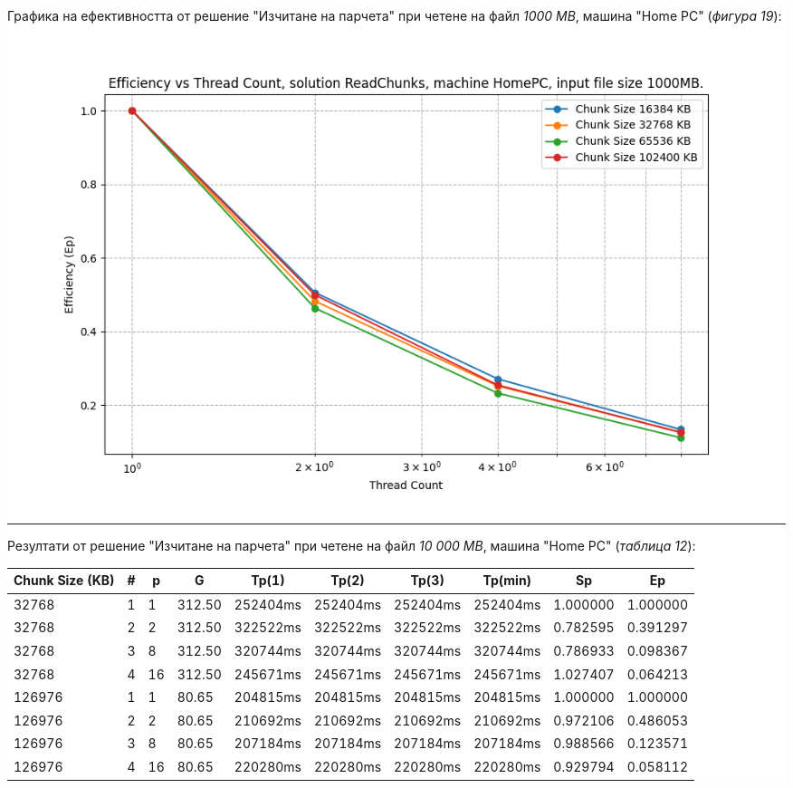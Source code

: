Графика на ефективността от решение "Изчитане на парчета" при четене на файл *1000 MB*, машина "Home PC" (_фигура 19_):

![фигура 19](./img/ReadChunks_1000_HomePC_ep.png)


---

Резултати от решение "Изчитане на парчета" при четене на файл *10 000 MB*, машина "Home PC" (_таблица 12_):


| Chunk Size (KB) | # | p | G | Tp(1) | Tp(2) | Tp(3) | Tp(min) | Sp | Ep |
|-----------------|---|---|---|-------|-------|-------|---------|----|----|
| 32768             | 1  | 1  | 312.50 | 252404ms | 252404ms | 252404ms | 252404ms | 1.000000 | 1.000000 |
| 32768             | 2  | 2  | 312.50 | 322522ms | 322522ms | 322522ms | 322522ms | 0.782595 | 0.391297 |
| 32768             | 3  | 8  | 312.50 | 320744ms | 320744ms | 320744ms | 320744ms | 0.786933 | 0.098367 |
| 32768             | 4  | 16 | 312.50 | 245671ms | 245671ms | 245671ms | 245671ms | 1.027407 | 0.064213 |
| 126976            | 1  | 1  | 80.65 | 204815ms | 204815ms | 204815ms | 204815ms | 1.000000 | 1.000000 |
| 126976            | 2  | 2  | 80.65 | 210692ms | 210692ms | 210692ms | 210692ms | 0.972106 | 0.486053 |
| 126976            | 3  | 8  | 80.65 | 207184ms | 207184ms | 207184ms | 207184ms | 0.988566 | 0.123571 |
| 126976            | 4  | 16 | 80.65 | 220280ms | 220280ms | 220280ms | 220280ms | 0.929794 | 0.058112 |

